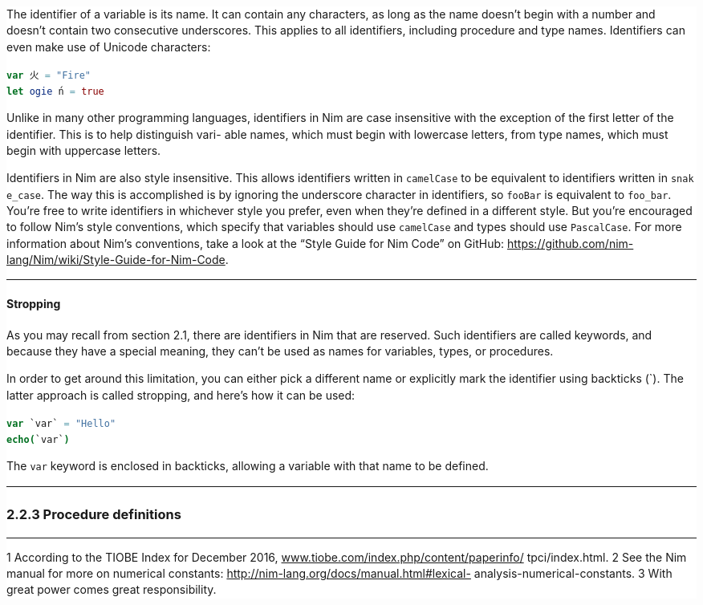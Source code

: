 The identifier of a variable is its name. It can contain any characters, as long as the name doesn’t begin with a number and doesn’t contain two consecutive underscores. This applies to all identifiers, including procedure and type names. Identifiers can even make use of Unicode characters:

```Nim
var 火 = "Fire"
let ogie ́n = true
```

Unlike in many other programming languages, identifiers in Nim are case insensitive with the exception of the first letter of the identifier. This is to help distinguish vari- able names, which must begin with lowercase letters, from type names, which must begin with uppercase letters.

Identifiers in Nim are also style insensitive. This allows identifiers written in `camelCase` to be equivalent to identifiers written in `snake_case`. The way this is accomplished is by ignoring the underscore character in identifiers, so `fooBar` is equivalent to `foo_bar`. You’re free to write identifiers in whichever style you prefer, even when they’re defined in a different style. But you’re encouraged to follow Nim’s style conventions, which specify that variables should use `camelCase` and types should use `PascalCase`. For more information about Nim’s conventions, take a look at the “Style Guide for Nim Code” on GitHub: https://github.com/nim-lang/Nim/wiki/Style-Guide-for-Nim-Code.

-----
#### Stropping

As you may recall from section 2.1, there are identifiers in Nim that are reserved. Such identifiers are called keywords, and because they have a special meaning, they can’t be used as names for variables, types, or procedures.

In order to get around this limitation, you can either pick a different name or explicitly mark the identifier using backticks (`). The latter approach is called stropping, and here’s how it can be used:

```Nim
var `var` = "Hello"
echo(`var`)
```

The `var` keyword is enclosed in backticks, allowing a variable with that name to be defined.

-----




### 2.2.3 Procedure definitions


-----

1 According to the TIOBE Index for December 2016, www.tiobe.com/index.php/content/paperinfo/ tpci/index.html.
2 See the Nim manual for more on numerical constants: http://nim-lang.org/docs/manual.html#lexical- analysis-numerical-constants.
3 With great power comes great responsibility.


